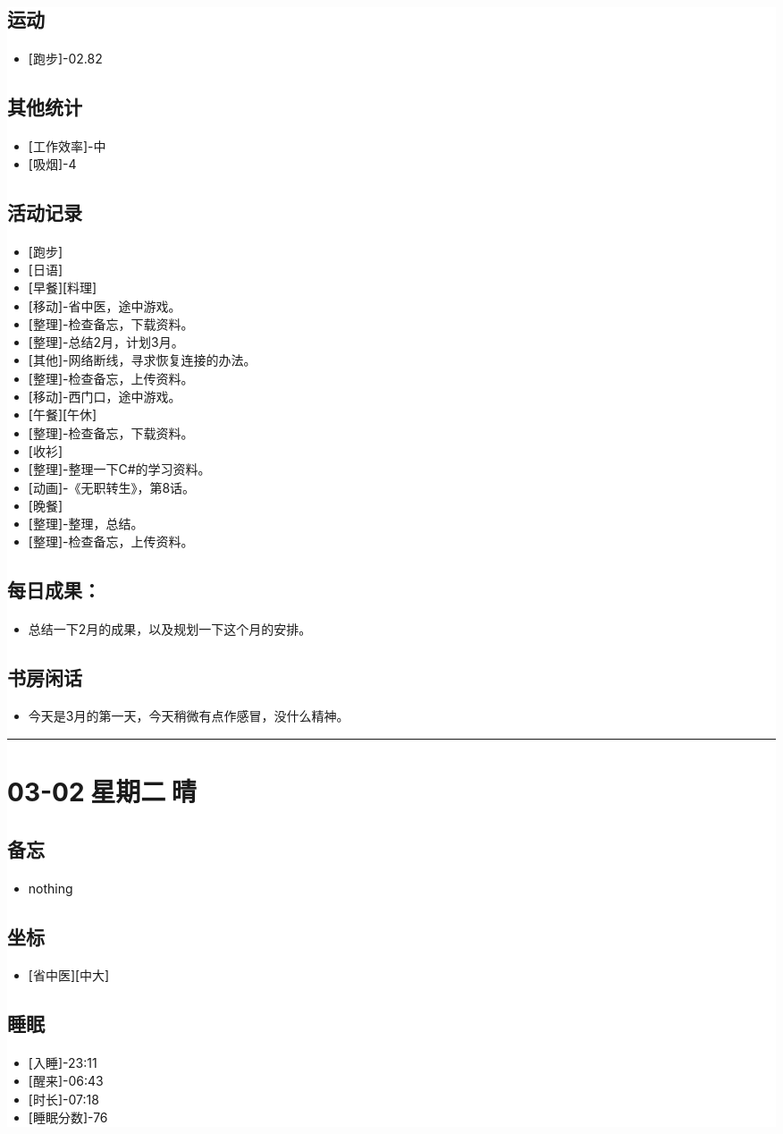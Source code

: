 ## 运动   
- [跑步]-02.82

## 其他统计
- [工作效率]-中
- [吸烟]-4

## 活动记录
- [跑步]
- [日语]
- [早餐][料理]
- [移动]-省中医，途中游戏。
- [整理]-检查备忘，下载资料。
- [整理]-总结2月，计划3月。
- [其他]-网络断线，寻求恢复连接的办法。
- [整理]-检查备忘，上传资料。
- [移动]-西门口，途中游戏。
- [午餐][午休]
- [整理]-检查备忘，下载资料。
- [收衫]
- [整理]-整理一下C#的学习资料。
- [动画]-《无职转生》，第8话。
- [晚餐]
- [整理]-整理，总结。
- [整理]-检查备忘，上传资料。

## 每日成果：
- 总结一下2月的成果，以及规划一下这个月的安排。

## 书房闲话
- 今天是3月的第一天，今天稍微有点作感冒，没什么精神。

---

#  03-02 星期二 晴

## 备忘
- nothing

## 坐标
- [省中医][中大]

## 睡眠
- [入睡]-23:11
- [醒来]-06:43
- [时长]-07:18
- [睡眠分数]-76
